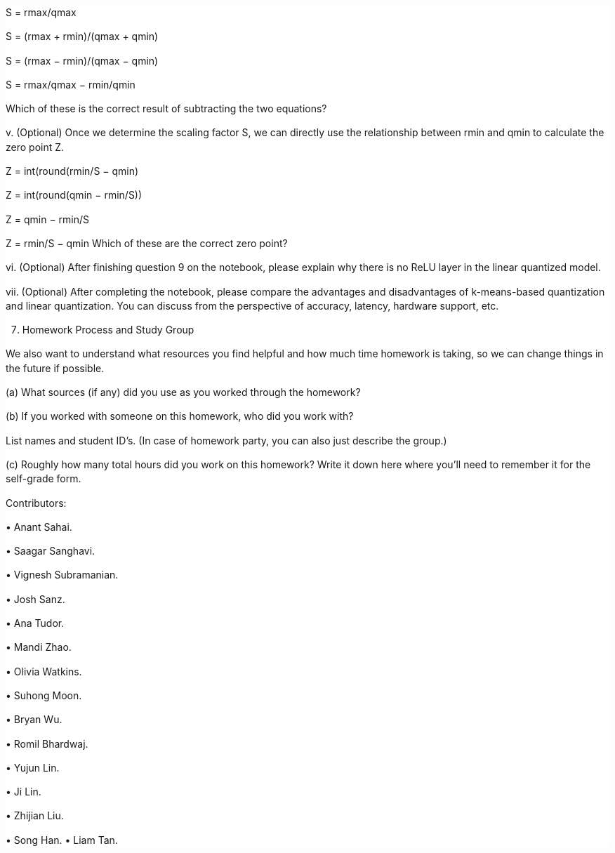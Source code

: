 S = rmax/qmax

S = (rmax + rmin)/(qmax + qmin)

S = (rmax − rmin)/(qmax − qmin)

S = rmax/qmax − rmin/qmin

Which of these is the correct result of subtracting the two equations?

v. (Optional) Once we determine the scaling factor S, we can directly use the relationship between rmin and qmin to calculate the zero point Z.

Z = int(round(rmin/S − qmin)

Z = int(round(qmin − rmin/S))

Z = qmin − rmin/S

Z = rmin/S − qmin Which of these are the correct zero point?

vi. (Optional) After finishing question 9 on the notebook, please explain why there is no ReLU layer in the linear quantized model.

vii. (Optional) After completing the notebook, please compare the advantages and disadvantages of k-means-based quantization and linear quantization. You can discuss from the perspective of accuracy, latency, hardware support, etc.

7. Homework Process and Study Group

We also want to understand what resources you find helpful and how much time homework is taking, so we can change things in the future if possible.

(a) What sources (if any) did you use as you worked through the homework?

(b) If you worked with someone on this homework, who did you work with?

List names and student ID’s. (In case of homework party, you can also just describe the group.)

(c) Roughly how many total hours did you work on this homework? Write it down here where you’ll need to remember it for the self-grade form.

Contributors:

• Anant Sahai.

• Saagar Sanghavi.

• Vignesh Subramanian.

• Josh Sanz.

• Ana Tudor.

• Mandi Zhao.

• Olivia Watkins.

• Suhong Moon.

• Bryan Wu.

• Romil Bhardwaj.

• Yujun Lin.

• Ji Lin.

• Zhijian Liu.

• Song Han. • Liam Tan.
